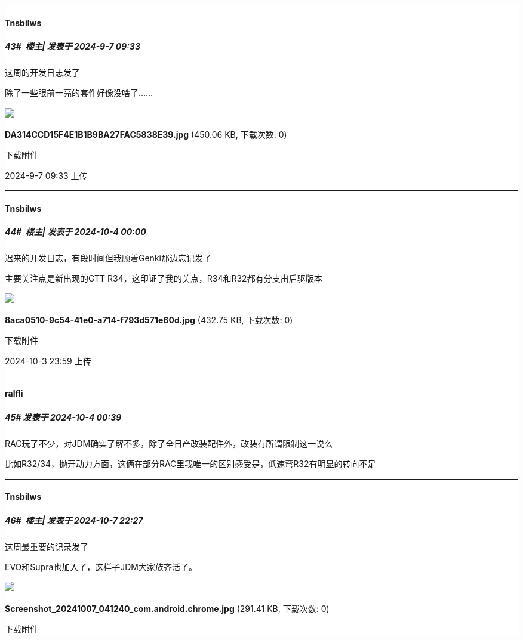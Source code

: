 *****

####  Tnsbilws  
##### 43#         楼主| 发表于 2024-9-7 09:33

这周的开发日志发了

除了一些眼前一亮的套件好像没啥了……

<img src="https://img.saraba1st.com/forum/202409/07/093303kgw9cab45gy5bb4z.jpg" referrerpolicy="no-referrer">

<strong>DA314CCD15F4E1B1B9BA27FAC5838E39.jpg</strong> (450.06 KB, 下载次数: 0)

下载附件

2024-9-7 09:33 上传

*****

####  Tnsbilws  
##### 44#         楼主| 发表于 2024-10-4 00:00

迟来的开发日志，有段时间但我顾着Genki那边忘记发了

主要关注点是新出现的GTT R34，这印证了我的关点，R34和R32都有分支出后驱版本

<img src="https://img.saraba1st.com/forum/202410/03/235959s0iww05kq2e0rw05.jpg" referrerpolicy="no-referrer">

<strong>8aca0510-9c54-41e0-a714-f793d571e60d.jpg</strong> (432.75 KB, 下载次数: 0)

下载附件

2024-10-3 23:59 上传


*****

####  ralfli  
##### 45#       发表于 2024-10-4 00:39

RAC玩了不少，对JDM确实了解不多，除了全日产改装配件外，改装有所谓限制这一说么

比如R32/34，抛开动力方面，这俩在部分RAC里我唯一的区别感受是，低速弯R32有明显的转向不足

*****

####  Tnsbilws  
##### 46#         楼主| 发表于 2024-10-7 22:27

这周最重要的记录发了

EVO和Supra也加入了，这样子JDM大家族齐活了。

<img src="https://img.saraba1st.com/forum/202410/07/222414qcq4bq0bhjq40bd7.jpg" referrerpolicy="no-referrer">

<strong>Screenshot_20241007_041240_com.android.chrome.jpg</strong> (291.41 KB, 下载次数: 0)

下载附件
